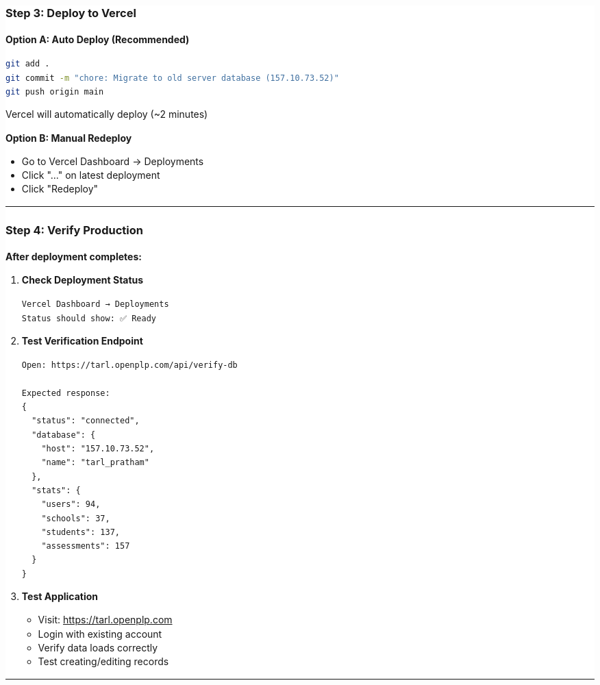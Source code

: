 ### Step 3: Deploy to Vercel

**Option A: Auto Deploy (Recommended)**
```bash
git add .
git commit -m "chore: Migrate to old server database (157.10.73.52)"
git push origin main
```

Vercel will automatically deploy (~2 minutes)

**Option B: Manual Redeploy**
- Go to Vercel Dashboard → Deployments
- Click "..." on latest deployment
- Click "Redeploy"

---

### Step 4: Verify Production

**After deployment completes:**

1. **Check Deployment Status**
   ```
   Vercel Dashboard → Deployments
   Status should show: ✅ Ready
   ```

2. **Test Verification Endpoint**
   ```
   Open: https://tarl.openplp.com/api/verify-db
   
   Expected response:
   {
     "status": "connected",
     "database": {
       "host": "157.10.73.52",
       "name": "tarl_pratham"
     },
     "stats": {
       "users": 94,
       "schools": 37,
       "students": 137,
       "assessments": 157
     }
   }
   ```

3. **Test Application**
   - Visit: https://tarl.openplp.com
   - Login with existing account
   - Verify data loads correctly
   - Test creating/editing records

---
